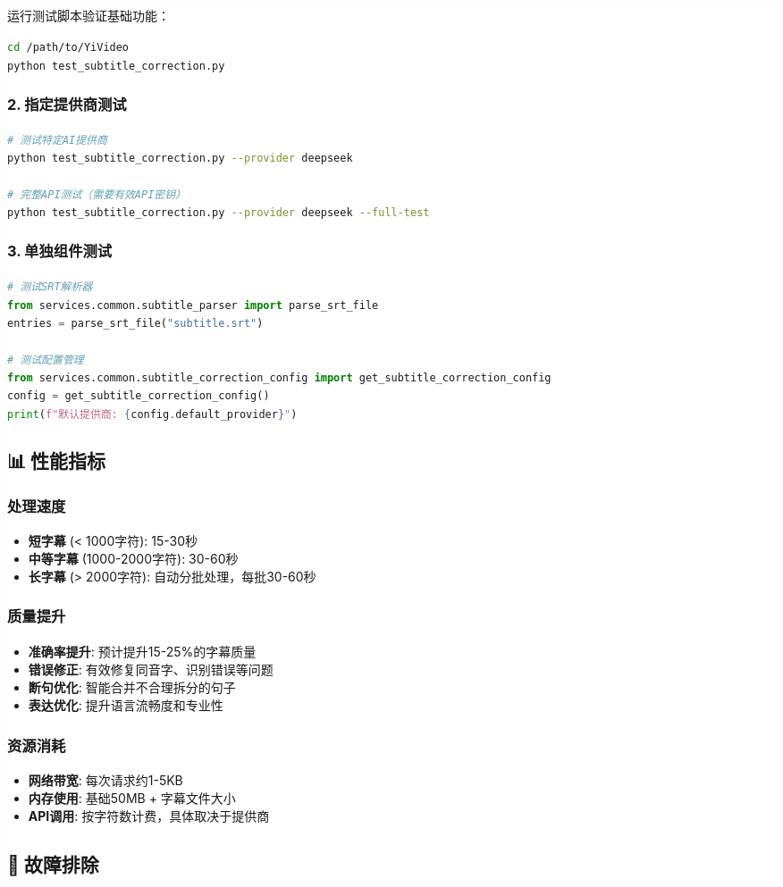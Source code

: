 运行测试脚本验证基础功能：

```bash
cd /path/to/YiVideo
python test_subtitle_correction.py
```

### 2. 指定提供商测试

```bash
# 测试特定AI提供商
python test_subtitle_correction.py --provider deepseek

# 完整API测试（需要有效API密钥）
python test_subtitle_correction.py --provider deepseek --full-test
```

### 3. 单独组件测试

```python
# 测试SRT解析器
from services.common.subtitle_parser import parse_srt_file
entries = parse_srt_file("subtitle.srt")

# 测试配置管理
from services.common.subtitle_correction_config import get_subtitle_correction_config
config = get_subtitle_correction_config()
print(f"默认提供商: {config.default_provider}")
```

## 📊 性能指标

### 处理速度

- **短字幕** (< 1000字符): 15-30秒
- **中等字幕** (1000-2000字符): 30-60秒
- **长字幕** (> 2000字符): 自动分批处理，每批30-60秒

### 质量提升

- **准确率提升**: 预计提升15-25%的字幕质量
- **错误修正**: 有效修复同音字、识别错误等问题
- **断句优化**: 智能合并不合理拆分的句子
- **表达优化**: 提升语言流畅度和专业性

### 资源消耗

- **网络带宽**: 每次请求约1-5KB
- **内存使用**: 基础50MB + 字幕文件大小
- **API调用**: 按字符数计费，具体取决于提供商

## 🔧 故障排除

